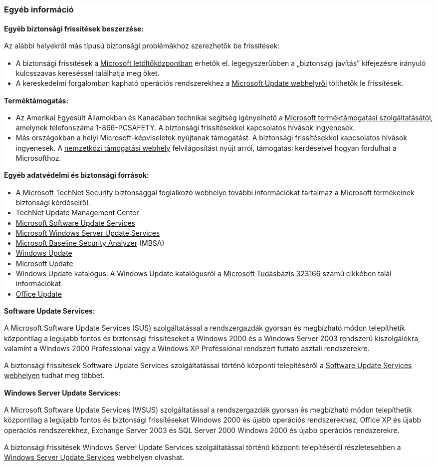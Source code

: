 ### Egyéb információ

**Egyéb biztonsági frissítések beszerzése:**

Az alábbi helyekről más típusú biztonsági problémákhoz szerezhetők be frissítések:

-   A biztonsági frissítések a [Microsoft letöltőközpontban](http://go.microsoft.com/fwlink/?linkid=21129) érhetők el. legegyszerűbben a „biztonsági javítás” kifejezésre irányuló kulcsszavas kereséssel találhatja meg őket.
-   A kereskedelmi forgalomban kapható operációs rendszerekhez a [Microsoft Update webhelyről](http://go.microsoft.com/fwlink/?linkid=40747) tölthetők le frissítések.

**Terméktámogatás:**

-   Az Amerikai Egyesült Államokban és Kanadában technikai segítség igényelhető a [Microsoft terméktámogatási szolgáltatásától](http://go.microsoft.com/fwlink/?linkid=21131), amelynek telefonszáma 1-866-PCSAFETY. A biztonsági frissítésekkel kapcsolatos hívások ingyenesek.
-   Más országokban a helyi Microsoft-képviseletek nyújtanak támogatást. A biztonsági frissítésekkel kapcsolatos hívások ingyenesek. A [nemzetközi támogatási webhely](http://go.microsoft.com/fwlink/?linkid=21155) felvilágosítást nyújt arról, támogatási kérdéseivel hogyan fordulhat a Microsofthoz.

**Egyéb adatvédelmi és biztonsági források:**

-   A [Microsoft TechNet Security](http://go.microsoft.com/fwlink/?linkid=21132) biztonsággal foglalkozó webhelye további információkat tartalmaz a Microsoft termékeinek biztonsági kérdéseiről.
-   [TechNet Update Management Center](http://go.microsoft.com/fwlink/?linkid=69903)
-   [Microsoft Software Update Services](http://go.microsoft.com/fwlink/?linkid=21133)
-   [Microsoft Windows Server Update Services](http://go.microsoft.com/fwlink/?linkid=50120)
-   [Microsoft Baseline Security Analyzer](http://go.microsoft.com/fwlink/?linkid=21134) (MBSA)
-   [Windows Update](http://go.microsoft.com/fwlink/?linkid=21130)
-   [Microsoft Update](http://update.microsoft.com/microsoftupdate)
-   Windows Update katalógus: A Windows Update katalógusról a [Microsoft Tudásbázis 323166](http://support.microsoft.com/kb/323166) számú cikkében talál információkat.
-   [Office Update](http://go.microsoft.com/fwlink/?linkid=21135)

**Software Update Services:**

A Microsoft Software Update Services (SUS) szolgáltatással a rendszergazdák gyorsan és megbízható módon telepíthetik központilag a legújabb fontos és biztonsági frissítéseket a Windows 2000 és a Windows Server 2003 rendszerű kiszolgálókra, valamint a Windows 2000 Professional vagy a Windows XP Professional rendszert futtató asztali rendszerekre.

A biztonsági frissítések Software Update Services szolgáltatással történő központi telepítéséről a [Software Update Services webhelyen](http://go.microsoft.com/fwlink/?linkid=21133) tudhat meg többet.

**Windows Server Update Services:**

A Microsoft Software Update Services (WSUS) szolgáltatással a rendszergazdák gyorsan és megbízható módon telepíthetik központilag a legújabb fontos és biztonsági frissítéseket Windows 2000 és újabb operációs rendszerekhez, Office XP és újabb operációs rendszerekhez, Exchange Server 2003 és SQL Server 2000 Windows 2000 és újabb operációs rendszerekre.

A biztonsági frissítések Windows Server Update Services szolgáltatással történő központi telepítéséről részletesebben a [Windows Server Update Services](http://go.microsoft.com/fwlink/?linkid=50120) webhelyen olvashat.
